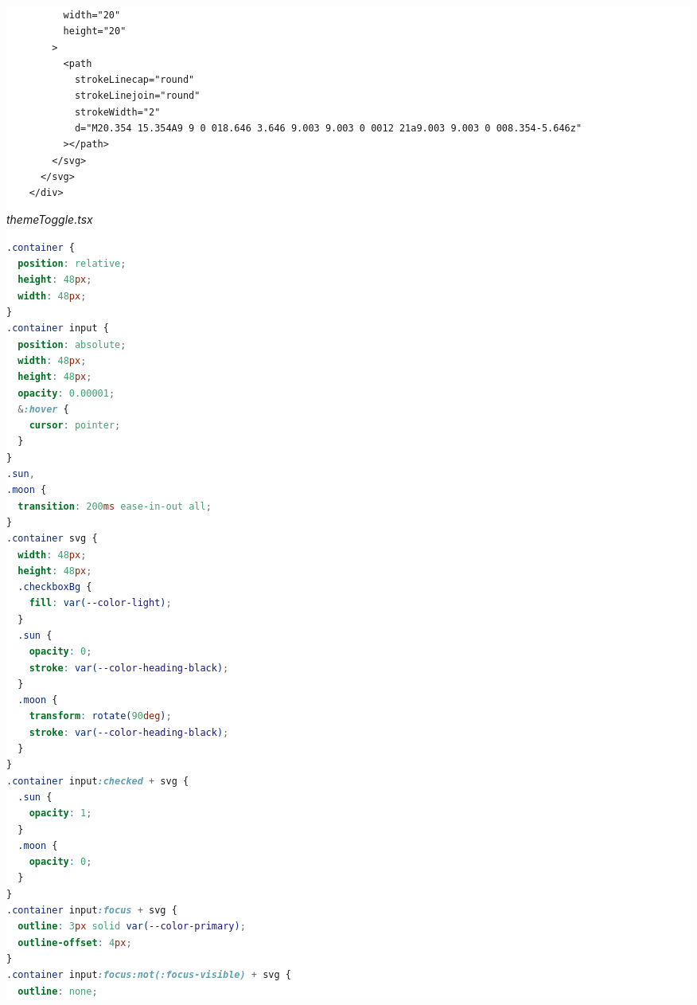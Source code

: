```tsx
          width="20"
          height="20"
        >
          <path
            strokeLinecap="round"
            strokeLinejoin="round"
            strokeWidth="2"
            d="M20.354 15.354A9 9 0 018.646 3.646 9.003 9.003 0 0012 21a9.003 9.003 0 008.354-5.646z"
          ></path>
        </svg>
      </svg>
    </div>
```
*themeToggle.tsx*

```scss
.container {
  position: relative;
  height: 48px;
  width: 48px;
}
.container input {
  position: absolute;
  width: 48px;
  height: 48px;
  opacity: 0.00001;
  &:hover {
    cursor: pointer;
  }
}
.sun,
.moon {
  transition: 200ms ease-in-out all;
}
.container svg {
  width: 48px;
  height: 48px;
  .checkboxBg {
    fill: var(--color-light);
  }
  .sun {
    opacity: 0;
    stroke: var(--color-heading-black);
  }
  .moon {
    transform: rotate(90deg);
    stroke: var(--color-heading-black);
  }
}
.container input:checked + svg {
  .sun {
    opacity: 1;
  }
  .moon {
    opacity: 0;
  }
}
.container input:focus + svg {
  outline: 3px solid var(--color-primary);
  outline-offset: 4px;
}
.container input:focus:not(:focus-visible) + svg {
  outline: none;
```